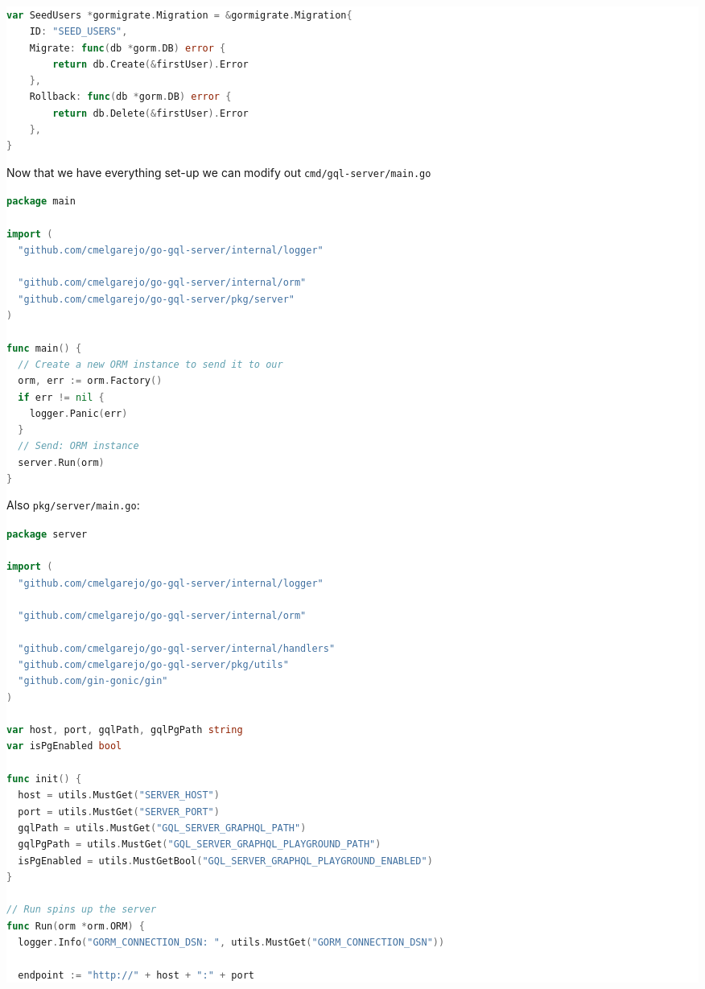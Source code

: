 ```go
var SeedUsers *gormigrate.Migration = &gormigrate.Migration{
    ID: "SEED_USERS",
    Migrate: func(db *gorm.DB) error {
        return db.Create(&firstUser).Error
    },
    Rollback: func(db *gorm.DB) error {
        return db.Delete(&firstUser).Error
    },
}
```

Now that we have everything set-up we can modify out `cmd/gql-server/main.go`

```go
package main

import (
  "github.com/cmelgarejo/go-gql-server/internal/logger"

  "github.com/cmelgarejo/go-gql-server/internal/orm"
  "github.com/cmelgarejo/go-gql-server/pkg/server"
)

func main() {
  // Create a new ORM instance to send it to our
  orm, err := orm.Factory()
  if err != nil {
    logger.Panic(err)
  }
  // Send: ORM instance
  server.Run(orm)
}
```

Also `pkg/server/main.go`:

```go
package server

import (
  "github.com/cmelgarejo/go-gql-server/internal/logger"

  "github.com/cmelgarejo/go-gql-server/internal/orm"

  "github.com/cmelgarejo/go-gql-server/internal/handlers"
  "github.com/cmelgarejo/go-gql-server/pkg/utils"
  "github.com/gin-gonic/gin"
)

var host, port, gqlPath, gqlPgPath string
var isPgEnabled bool

func init() {
  host = utils.MustGet("SERVER_HOST")
  port = utils.MustGet("SERVER_PORT")
  gqlPath = utils.MustGet("GQL_SERVER_GRAPHQL_PATH")
  gqlPgPath = utils.MustGet("GQL_SERVER_GRAPHQL_PLAYGROUND_PATH")
  isPgEnabled = utils.MustGetBool("GQL_SERVER_GRAPHQL_PLAYGROUND_ENABLED")
}

// Run spins up the server
func Run(orm *orm.ORM) {
  logger.Info("GORM_CONNECTION_DSN: ", utils.MustGet("GORM_CONNECTION_DSN"))

  endpoint := "http://" + host + ":" + port
```